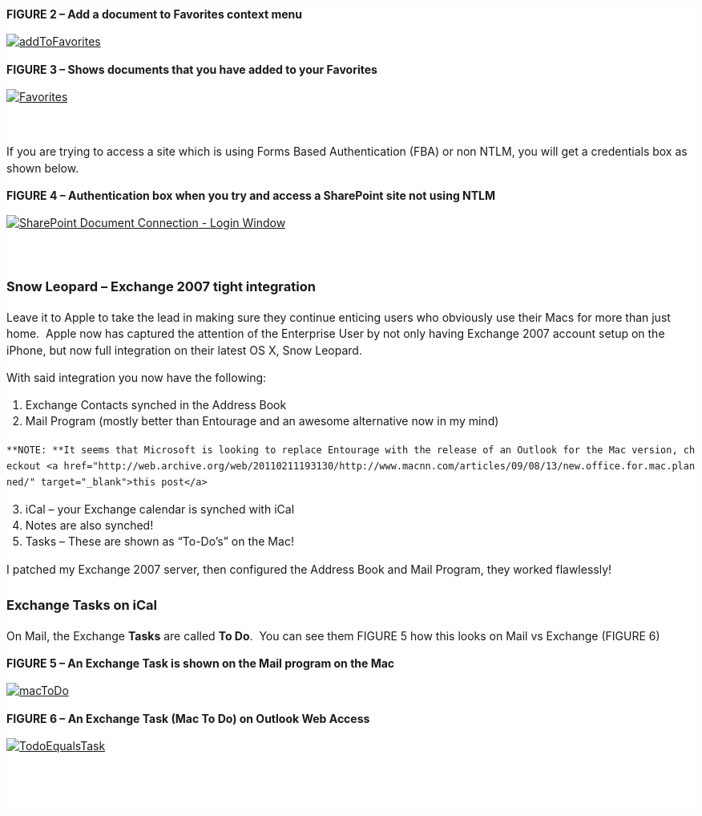 **FIGURE 2 – Add a document to Favorites context menu**

[<img title="addToFavorites" alt="addToFavorites" src="http://web.archive.org/web/20110211193130im_/http://blogs.sharepointace.com/image.axd?picture=addToFavorites_thumb.png" width="644" height="404" border="0" />](http://web.archive.org/web/20110211193130/http://blogs.sharepointace.com/image.axd?picture=addToFavorites.png)

**FIGURE 3 – Shows documents that you have added to your Favorites**

[<img title="Favorites" alt="Favorites" src="http://web.archive.org/web/20110211193130im_/http://blogs.sharepointace.com/image.axd?picture=Favorites_thumb.png" width="644" height="452" border="0" />](http://web.archive.org/web/20110211193130/http://blogs.sharepointace.com/image.axd?picture=Favorites.png)

&nbsp;

If you are trying to access a site which is using Forms Based Authentication (FBA) or non NTLM, you will get a credentials box as shown below.

**FIGURE 4 – Authentication box when you try and access a SharePoint site not using NTLM**

[<img title="SharePoint Document Connection - Login Window" alt="SharePoint Document Connection - Login Window" src="http://web.archive.org/web/20110211193130im_/http://blogs.sharepointace.com/image.axd?picture=image_thumb_2.png" width="244" height="147" border="0" />](http://web.archive.org/web/20110211193130/http://blogs.sharepointace.com/image.axd?picture=image_2.png)

&nbsp;

### Snow Leopard – Exchange 2007 tight integration

Leave it to Apple to take the lead in making sure they continue enticing users who obviously use their Macs for more than just home.  Apple now has captured the attention of the Enterprise User by not only having Exchange 2007 account setup on the iPhone, but now full integration on their latest OS X, Snow Leopard.

With said integration you now have the following:

  1. Exchange Contacts synched in the Address Book
  2. Mail Program (mostly better than Entourage and an awesome alternative now in my mind)
  
    **NOTE: **It seems that Microsoft is looking to replace Entourage with the release of an Outlook for the Mac version, checkout <a href="http://web.archive.org/web/20110211193130/http://www.macnn.com/articles/09/08/13/new.office.for.mac.planned/" target="_blank">this post</a>
  3. iCal – your Exchange calendar is synched with iCal
  4. Notes are also synched!
  5. Tasks – These are shown as “To-Do’s” on the Mac!

I patched my Exchange 2007 server, then configured the Address Book and Mail Program, they worked flawlessly!

### **Exchange Tasks on iCal**

On Mail, the Exchange **Tasks** are called **To Do**.  You can see them FIGURE 5 how this looks on Mail vs Exchange (FIGURE 6)

**FIGURE 5 – An Exchange Task is shown on the Mail program on the Mac**

[<img title="macToDo" alt="macToDo" src="http://web.archive.org/web/20110211193130im_/http://blogs.sharepointace.com/image.axd?picture=macToDo_thumb.png" width="644" height="448" border="0" />](http://web.archive.org/web/20110211193130/http://blogs.sharepointace.com/image.axd?picture=macToDo.png)

**FIGURE 6 – An Exchange Task (Mac To Do) on Outlook Web Access**

[<img title="TodoEqualsTask" alt="TodoEqualsTask" src="http://web.archive.org/web/20110211193130im_/http://blogs.sharepointace.com/image.axd?picture=TodoEqualsTask_thumb.png" width="644" height="175" border="0" />](http://web.archive.org/web/20110211193130/http://blogs.sharepointace.com/image.axd?picture=TodoEqualsTask.png)

&nbsp;

&nbsp;
